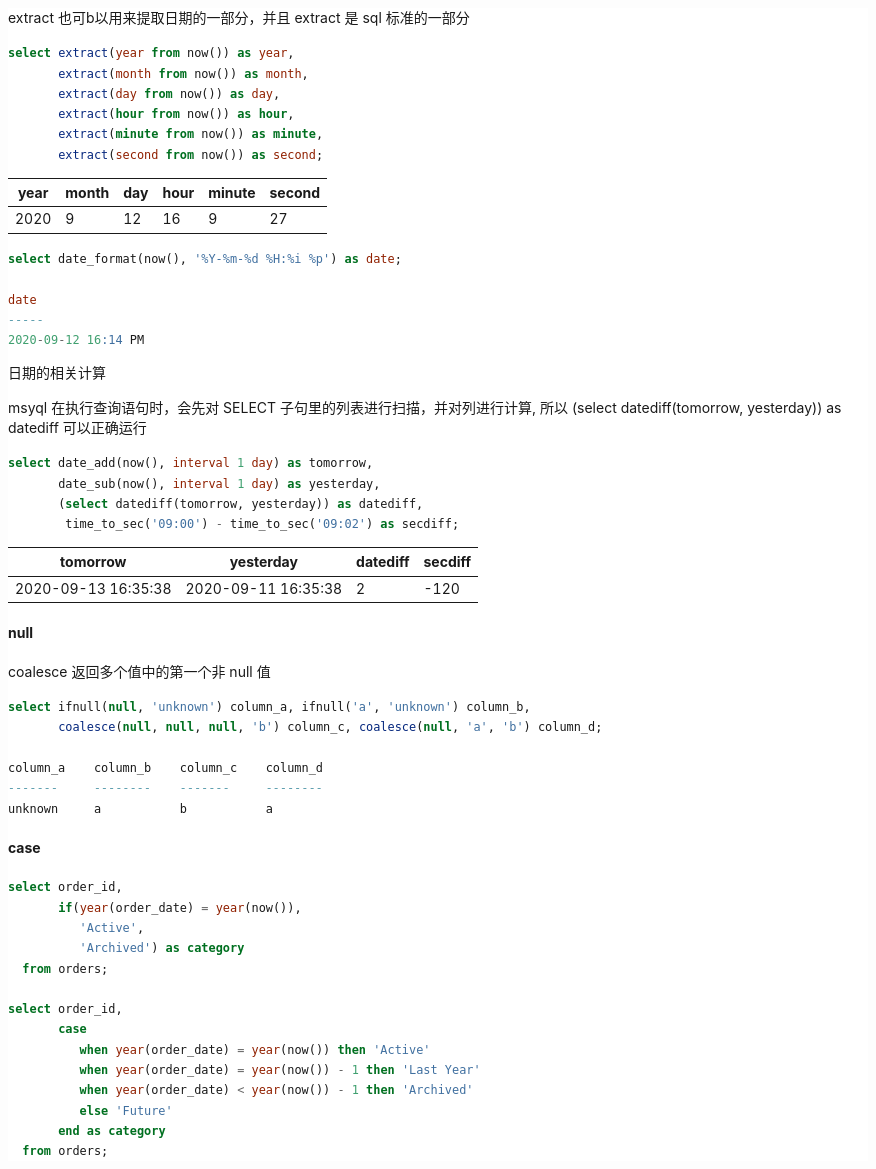 extract 也可b以用来提取日期的一部分，并且 extract 是 sql 标准的一部分

```sql
select extract(year from now()) as year, 
	   extract(month from now()) as month, 
	   extract(day from now()) as day, 
       extract(hour from now()) as hour, 
       extract(minute from now()) as minute, 
       extract(second from now()) as second; 
```

| year | month | day  | hour | minute | second |
| ---- | ----- | ---- | ---- | ------ | ------ |
| 2020 | 9     | 12   | 16   | 9      | 27     |

```sql
select date_format(now(), '%Y-%m-%d %H:%i %p') as date;

date
-----
2020-09-12 16:14 PM
```

日期的相关计算

msyql 在执行查询语句时，会先对 SELECT 子句里的列表进行扫描，并对列进行计算, 所以 (select datediff(tomorrow, yesterday)) as datediff 可以正确运行

```sql
select date_add(now(), interval 1 day) as tomorrow,
       date_sub(now(), interval 1 day) as yesterday,
       (select datediff(tomorrow, yesterday)) as datediff, 
        time_to_sec('09:00') - time_to_sec('09:02') as secdiff;
```

| tomorrow            | yesterday           | datediff | secdiff |
| ------------------- | ------------------- | -------- | ------- |
| 2020-09-13 16:35:38 | 2020-09-11 16:35:38 | 2        | -120    |

#### null

coalesce 返回多个值中的第一个非 null 值

```sql
select ifnull(null, 'unknown') column_a, ifnull('a', 'unknown') column_b,
       coalesce(null, null, null, 'b') column_c, coalesce(null, 'a', 'b') column_d;

column_a	column_b	column_c	column_d
-------     --------    -------     --------
unknown	    a	        b	        a
```

#### case

```sql
select order_id, 
       if(year(order_date) = year(now()),
          'Active',
          'Archived') as category 
  from orders;
  
select order_id, 
       case 
		  when year(order_date) = year(now()) then 'Active'
          when year(order_date) = year(now()) - 1 then 'Last Year'
          when year(order_date) < year(now()) - 1 then 'Archived'
          else 'Future'
	   end as category
  from orders;
```